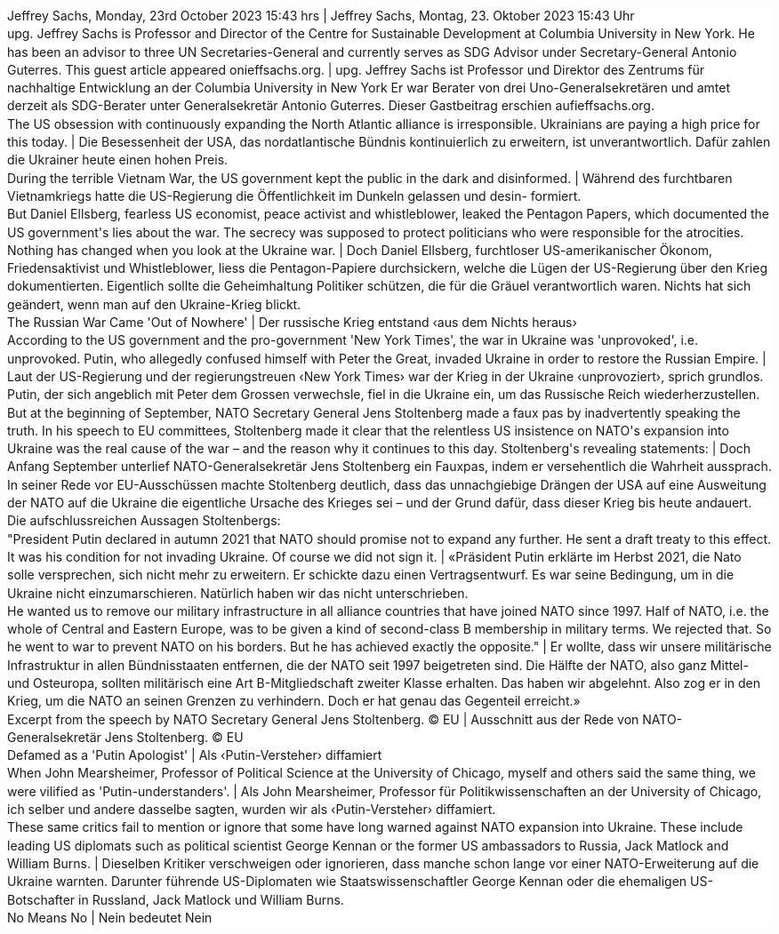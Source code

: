 Jeffrey Sachs, Monday, 23rd October 2023 15:43 hrs  | Jeffrey Sachs, Montag, 23. Oktober 2023 15:43 Uhr   
upg. Jeffrey Sachs is Professor and Director of the Centre for Sustainable Development at Columbia University in New York. He has been an advisor to three UN Secretaries-General and currently serves as SDG Advisor under Secretary-General Antonio Guterres. This guest article appeared onieffsachs.org.  | upg. Jeffrey Sachs ist Professor und Direktor des Zentrums für nachhaltige Entwicklung an der Columbia University in New York Er war Berater von drei Uno-Generalsekretären und amtet derzeit als SDG-Berater unter Generalsekretär Antonio Guterres. Dieser Gastbeitrag erschien aufieffsachs.org.   
The US obsession with continuously expanding the North Atlantic alliance is irresponsible. Ukrainians are paying a high price for this today.  | Die Besessenheit der USA, das nordatlantische Bündnis kontinuierlich zu erweitern, ist unverantwortlich. Dafür zahlen die Ukrainer heute einen hohen Preis.   
During the terrible Vietnam War, the US government kept the public in the dark and disinformed.  | Während des furchtbaren Vietnamkriegs hatte die US-Regierung die Öffentlichkeit im Dunkeln gelassen und desin- formiert.   
But Daniel Ellsberg, fearless US economist, peace activist and whistleblower, leaked the Pentagon Papers, which documented the US government's lies about the war. The secrecy was supposed to protect politicians who were responsible for the atrocities. Nothing has changed when you look at the Ukraine war.  | Doch Daniel Ellsberg, furchtloser US-amerikanischer Ökonom, Friedensaktivist und Whistleblower, liess die Pentagon-Papiere durchsickern, welche die Lügen der US-Regierung über den Krieg dokumentierten. Eigentlich sollte die Geheimhaltung Politiker schützen, die für die Gräuel verantwortlich waren. Nichts hat sich geändert, wenn man auf den Ukraine-Krieg blickt.   
The Russian War Came 'Out of Nowhere'  | Der russische Krieg entstand ‹aus dem Nichts heraus›   
According to the US government and the pro-government 'New York Times', the war in Ukraine was 'unprovoked', i.e. unprovoked. Putin, who allegedly confused himself with Peter the Great, invaded Ukraine in order to restore the Russian Empire.  | Laut der US-Regierung und der regierungstreuen ‹New York Times› war der Krieg in der Ukraine ‹unprovoziert›, sprich grundlos. Putin, der sich angeblich mit Peter dem Grossen verwechsle, fiel in die Ukraine ein, um das Russische Reich wiederherzustellen.   
But at the beginning of September, NATO Secretary General Jens Stoltenberg made a faux pas by inadvertently speaking the truth. In his speech to EU committees, Stoltenberg made it clear that the relentless US insistence on NATO's expansion into Ukraine was the real cause of the war – and the reason why it continues to this day. Stoltenberg's revealing statements:  | Doch Anfang September unterlief NATO-Generalsekretär Jens Stoltenberg ein Fauxpas, indem er versehentlich die Wahrheit aussprach. In seiner Rede vor EU-Ausschüssen machte Stoltenberg deutlich, dass das unnachgiebige Drängen der USA auf eine Ausweitung der NATO auf die Ukraine die eigentliche Ursache des Krieges sei – und der Grund dafür, dass dieser Krieg bis heute andauert. Die aufschlussreichen Aussagen Stoltenbergs:   
"President Putin declared in autumn 2021 that NATO should promise not to expand any further. He sent a draft treaty to this effect. It was his condition for not invading Ukraine. Of course we did not sign it.  | «Präsident Putin erklärte im Herbst 2021, die Nato solle versprechen, sich nicht mehr zu erweitern. Er schickte dazu einen Vertragsentwurf. Es war seine Bedingung, um in die Ukraine nicht einzumarschieren. Natürlich haben wir das nicht unterschrieben.   
He wanted us to remove our military infrastructure in all alliance countries that have joined NATO since 1997. Half of NATO, i.e. the whole of Central and Eastern Europe, was to be given a kind of second-class B membership in military terms. We rejected that. So he went to war to prevent NATO on his borders. But he has achieved exactly the opposite."  | Er wollte, dass wir unsere militärische Infrastruktur in allen Bündnisstaaten entfernen, die der NATO seit 1997 beigetreten sind. Die Hälfte der NATO, also ganz Mittel- und Osteuropa, sollten militärisch eine Art B-Mitgliedschaft zweiter Klasse erhalten. Das haben wir abgelehnt. Also zog er in den Krieg, um die NATO an seinen Grenzen zu verhindern. Doch er hat genau das Gegenteil erreicht.»   
Excerpt from the speech by NATO Secretary General Jens Stoltenberg. © EU  | Ausschnitt aus der Rede von NATO-Generalsekretär Jens Stoltenberg. © EU   
Defamed as a 'Putin Apologist'  | Als ‹Putin-Versteher› diffamiert   
When John Mearsheimer, Professor of Political Science at the University of Chicago, myself and others said the same thing, we were vilified as 'Putin-understanders'.  | Als John Mearsheimer, Professor für Politikwissenschaften an der University of Chicago, ich selber und andere dasselbe sagten, wurden wir als ‹Putin-Versteher› diffamiert.   
These same critics fail to mention or ignore that some have long warned against NATO expansion into Ukraine. These include leading US diplomats such as political scientist George Kennan or the former US ambassadors to Russia, Jack Matlock and William Burns.  | Dieselben Kritiker verschweigen oder ignorieren, dass manche schon lange vor einer NATO-Erweiterung auf die Ukraine warnten. Darunter führende US-Diplomaten wie Staatswissenschaftler George Kennan oder die ehemaligen US- Botschafter in Russland, Jack Matlock und William Burns.   
No Means No  | Nein bedeutet Nein   